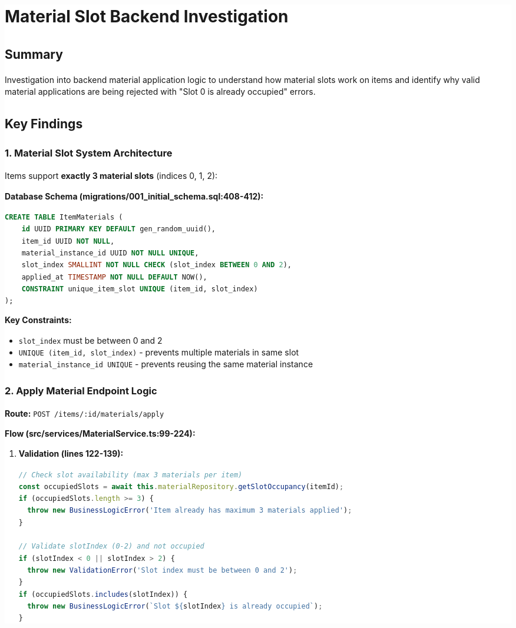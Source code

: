 # Material Slot Backend Investigation

## Summary

Investigation into backend material application logic to understand how material slots work on items and identify why valid material applications are being rejected with "Slot 0 is already occupied" errors.

## Key Findings

### 1. Material Slot System Architecture

Items support **exactly 3 material slots** (indices 0, 1, 2):

**Database Schema (migrations/001_initial_schema.sql:408-412):**
```sql
CREATE TABLE ItemMaterials (
    id UUID PRIMARY KEY DEFAULT gen_random_uuid(),
    item_id UUID NOT NULL,
    material_instance_id UUID NOT NULL UNIQUE,
    slot_index SMALLINT NOT NULL CHECK (slot_index BETWEEN 0 AND 2),
    applied_at TIMESTAMP NOT NULL DEFAULT NOW(),
    CONSTRAINT unique_item_slot UNIQUE (item_id, slot_index)
);
```

**Key Constraints:**
- `slot_index` must be between 0 and 2
- `UNIQUE (item_id, slot_index)` - prevents multiple materials in same slot
- `material_instance_id UNIQUE` - prevents reusing the same material instance

### 2. Apply Material Endpoint Logic

**Route:** `POST /items/:id/materials/apply`

**Flow (src/services/MaterialService.ts:99-224):**

1. **Validation (lines 122-139):**
   ```typescript
   // Check slot availability (max 3 materials per item)
   const occupiedSlots = await this.materialRepository.getSlotOccupancy(itemId);
   if (occupiedSlots.length >= 3) {
     throw new BusinessLogicError('Item already has maximum 3 materials applied');
   }

   // Validate slotIndex (0-2) and not occupied
   if (slotIndex < 0 || slotIndex > 2) {
     throw new ValidationError('Slot index must be between 0 and 2');
   }
   if (occupiedSlots.includes(slotIndex)) {
     throw new BusinessLogicError(`Slot ${slotIndex} is already occupied`);
   }
   ```
